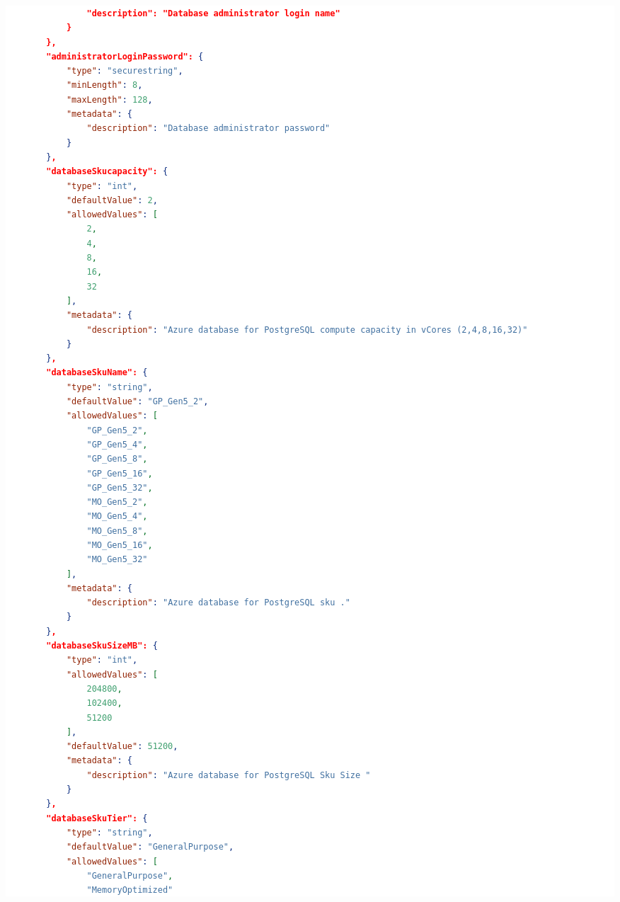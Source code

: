 ``` JSON
                "description": "Database administrator login name"
            }
        },
        "administratorLoginPassword": {
            "type": "securestring",
            "minLength": 8,
            "maxLength": 128,
            "metadata": {
                "description": "Database administrator password"
            }
        },
        "databaseSkucapacity": {
            "type": "int",
            "defaultValue": 2,
            "allowedValues": [
                2,
                4,
                8,
                16,
                32
            ],
            "metadata": {
                "description": "Azure database for PostgreSQL compute capacity in vCores (2,4,8,16,32)"
            }
        },
        "databaseSkuName": {
            "type": "string",
            "defaultValue": "GP_Gen5_2",
            "allowedValues": [
                "GP_Gen5_2",
                "GP_Gen5_4",
                "GP_Gen5_8",
                "GP_Gen5_16",
                "GP_Gen5_32",
                "MO_Gen5_2",
                "MO_Gen5_4",
                "MO_Gen5_8",
                "MO_Gen5_16",
                "MO_Gen5_32"
            ],
            "metadata": {
                "description": "Azure database for PostgreSQL sku ."
            }
        },
        "databaseSkuSizeMB": {
            "type": "int",
            "allowedValues": [
                204800,
                102400,
                51200
            ],
            "defaultValue": 51200,
            "metadata": {
                "description": "Azure database for PostgreSQL Sku Size "
            }
        },
        "databaseSkuTier": {
            "type": "string",
            "defaultValue": "GeneralPurpose",
            "allowedValues": [
                "GeneralPurpose",
                "MemoryOptimized"
```